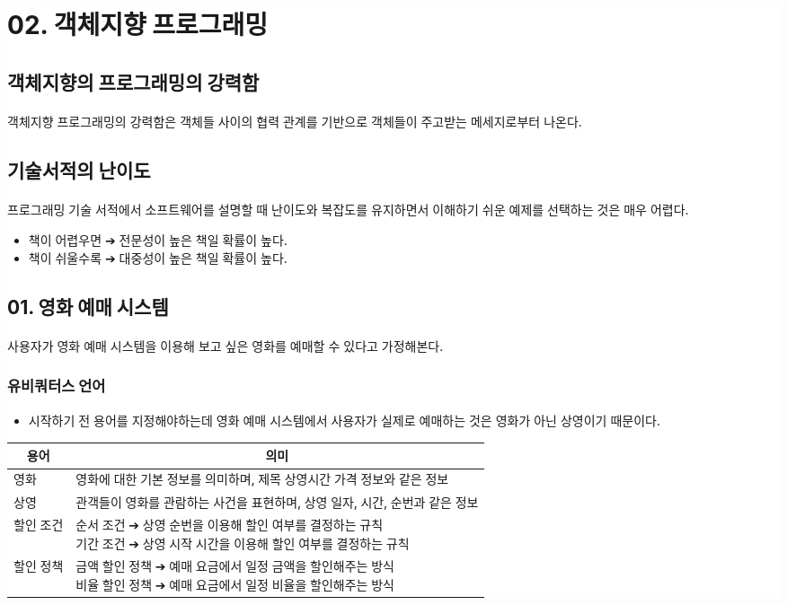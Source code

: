 # 02. 객체지향 프로그래밍

## 객체지향의 프로그래밍의 강력함
객체지향 프로그래밍의 강력함은 객체들 사이의 협력 관계를 기반으로 객체들이 주고받는 메세지로부터 나온다.

## 기술서적의 난이도
프로그래밍 기술 서적에서 소프트웨어를 설명할 때 난이도와 복잡도를 유지하면서 이해하기 쉬운 예제를 선택하는 것은 매우 어렵다.
* 책이 어렵우면 ➔ 전문성이 높은 책일 확률이 높다.
* 책이 쉬울수록 ➔ 대중성이 높은 책일 확률이 높다.

## 01. 영화 예매 시스템
사용자가 영화 예매 시스템을 이용해 보고 싶은 영화를 예매할 수 있다고 가정해본다.

### 유비쿼터스 언어
* 시작하기 전 용어를 지정해야하는데 영화 예매 시스템에서 사용자가 실제로 예매하는 것은 영화가 아닌 상영이기 때문이다.

<table>
    <thead>
        <tr>
            <th>용어</th>
            <th>의미</th>
        </tr>
    </thead>
    <tbody>
        <tr>
            <td>영화</td>
            <td>
                영화에 대한 기본 정보를 의미하며, 제목 상영시간 가격 정보와 같은 정보
            </td>
        </tr>
        <tr>
            <td>상영</td>
            <td>
                관객들이 영화를 관람하는 사건을 표현하며, 상영 일자, 시간, 순번과 같은 정보
            </td>
        </tr>
        <tr>
            <td>할인 조건</td>
            <td>
                순서 조건 ➔ 상영 순번을 이용해 할인 여부를 결정하는 규칙
                <br>
                기간 조건 ➔ 상영 시작 시간을 이용해 할인 여부를 결정하는 규칙
            </td>
        </tr>
        <tr>
            <td>할인 정책</td>
            <td>
                금액 할인 정책 ➔ 예매 요금에서 일정 금액을 할인해주는 방식
                <br>
                비율 할인 정책 ➔ 예매 요금에서 일정 비율을 할인해주는 방식
            </td>
        </tr>
    </tbody>
</table>

